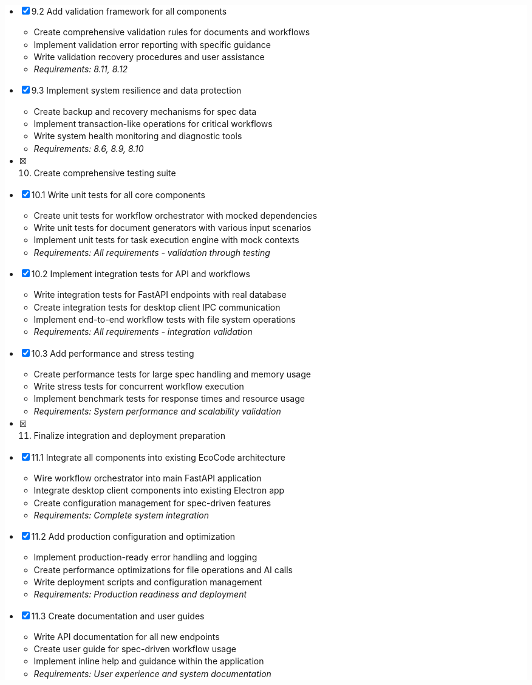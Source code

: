 - [x] 9.2 Add validation framework for all components
  - Create comprehensive validation rules for documents and workflows
  - Implement validation error reporting with specific guidance
  - Write validation recovery procedures and user assistance
  - _Requirements: 8.11, 8.12_

- [x] 9.3 Implement system resilience and data protection
  - Create backup and recovery mechanisms for spec data
  - Implement transaction-like operations for critical workflows
  - Write system health monitoring and diagnostic tools
  - _Requirements: 8.6, 8.9, 8.10_

- [x] 10. Create comprehensive testing suite
- [x] 10.1 Write unit tests for all core components
  - Create unit tests for workflow orchestrator with mocked dependencies
  - Write unit tests for document generators with various input scenarios
  - Implement unit tests for task execution engine with mock contexts
  - _Requirements: All requirements - validation through testing_

- [x] 10.2 Implement integration tests for API and workflows
  - Write integration tests for FastAPI endpoints with real database
  - Create integration tests for desktop client IPC communication
  - Implement end-to-end workflow tests with file system operations
  - _Requirements: All requirements - integration validation_

- [x] 10.3 Add performance and stress testing
  - Create performance tests for large spec handling and memory usage
  - Write stress tests for concurrent workflow execution
  - Implement benchmark tests for response times and resource usage
  - _Requirements: System performance and scalability validation_

- [x] 11. Finalize integration and deployment preparation
- [x] 11.1 Integrate all components into existing EcoCode architecture
  - Wire workflow orchestrator into main FastAPI application
  - Integrate desktop client components into existing Electron app
  - Create configuration management for spec-driven features
  - _Requirements: Complete system integration_

- [x] 11.2 Add production configuration and optimization
  - Implement production-ready error handling and logging
  - Create performance optimizations for file operations and AI calls
  - Write deployment scripts and configuration management
  - _Requirements: Production readiness and deployment_

- [x] 11.3 Create documentation and user guides
  - Write API documentation for all new endpoints
  - Create user guide for spec-driven workflow usage
  - Implement inline help and guidance within the application
  - _Requirements: User experience and system documentation_